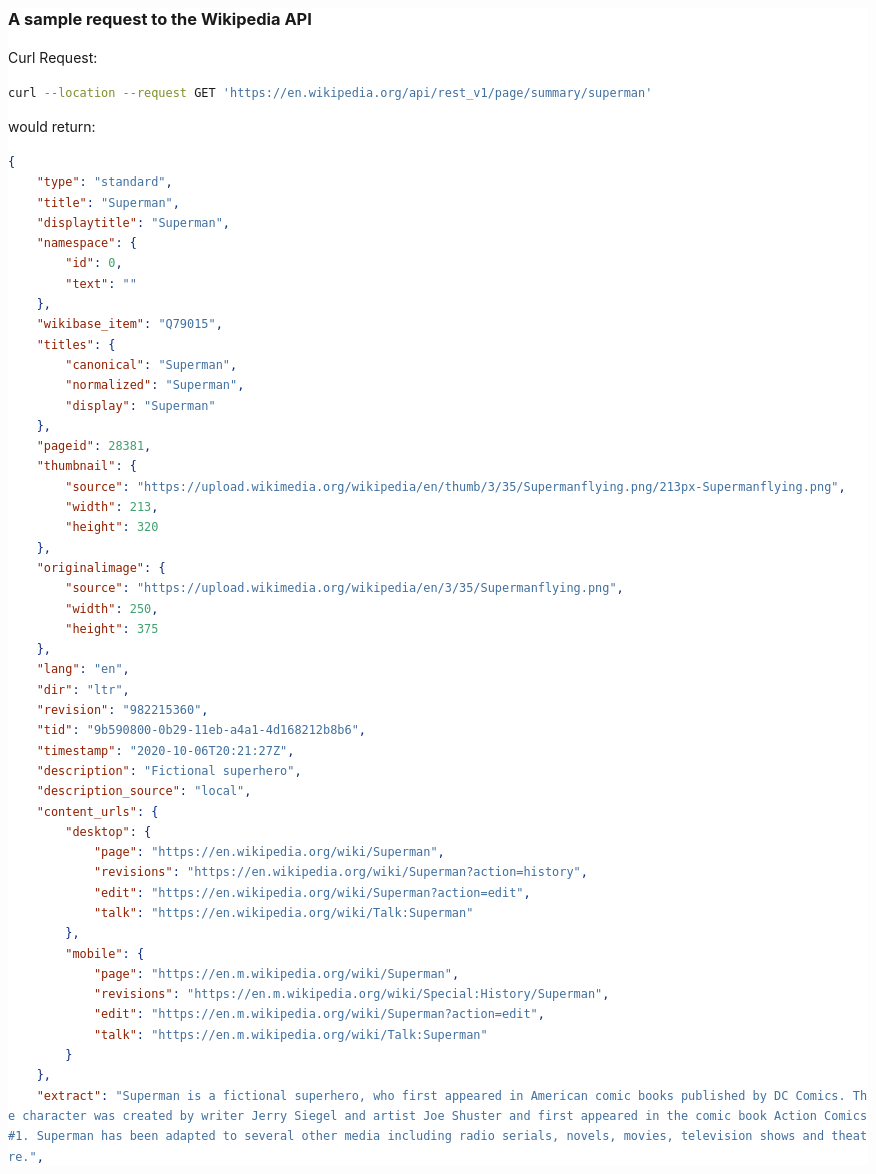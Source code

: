 ### A sample request to the Wikipedia API
Curl Request:
 ```bash
curl --location --request GET 'https://en.wikipedia.org/api/rest_v1/page/summary/superman' 

```

would return:

```json
{
    "type": "standard",
    "title": "Superman",
    "displaytitle": "Superman",
    "namespace": {
        "id": 0,
        "text": ""
    },
    "wikibase_item": "Q79015",
    "titles": {
        "canonical": "Superman",
        "normalized": "Superman",
        "display": "Superman"
    },
    "pageid": 28381,
    "thumbnail": {
        "source": "https://upload.wikimedia.org/wikipedia/en/thumb/3/35/Supermanflying.png/213px-Supermanflying.png",
        "width": 213,
        "height": 320
    },
    "originalimage": {
        "source": "https://upload.wikimedia.org/wikipedia/en/3/35/Supermanflying.png",
        "width": 250,
        "height": 375
    },
    "lang": "en",
    "dir": "ltr",
    "revision": "982215360",
    "tid": "9b590800-0b29-11eb-a4a1-4d168212b8b6",
    "timestamp": "2020-10-06T20:21:27Z",
    "description": "Fictional superhero",
    "description_source": "local",
    "content_urls": {
        "desktop": {
            "page": "https://en.wikipedia.org/wiki/Superman",
            "revisions": "https://en.wikipedia.org/wiki/Superman?action=history",
            "edit": "https://en.wikipedia.org/wiki/Superman?action=edit",
            "talk": "https://en.wikipedia.org/wiki/Talk:Superman"
        },
        "mobile": {
            "page": "https://en.m.wikipedia.org/wiki/Superman",
            "revisions": "https://en.m.wikipedia.org/wiki/Special:History/Superman",
            "edit": "https://en.m.wikipedia.org/wiki/Superman?action=edit",
            "talk": "https://en.m.wikipedia.org/wiki/Talk:Superman"
        }
    },
    "extract": "Superman is a fictional superhero, who first appeared in American comic books published by DC Comics. The character was created by writer Jerry Siegel and artist Joe Shuster and first appeared in the comic book Action Comics #1. Superman has been adapted to several other media including radio serials, novels, movies, television shows and theatre.",
```